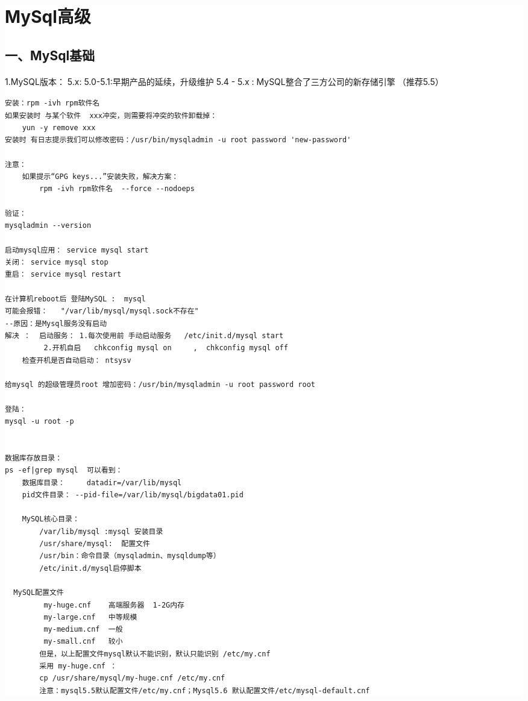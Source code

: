# MySql高级  
## 一、MySql基础  
1.MySQL版本：
	5.x:
	5.0-5.1:早期产品的延续，升级维护
	5.4 - 5.x :  MySQL整合了三方公司的新存储引擎 （推荐5.5）
	
	安装：rpm -ivh rpm软件名
	如果安装时 与某个软件  xxx冲突，则需要将冲突的软件卸载掉：
		yun -y remove xxx
	安装时 有日志提示我们可以修改密码：/usr/bin/mysqladmin -u root password 'new-password'
	
	注意： 
		如果提示“GPG keys...”安装失败，解决方案：
			rpm -ivh rpm软件名  --force --nodoeps
		
	验证：
	mysqladmin --version
	
	启动mysql应用： service mysql start
	关闭： service mysql stop
	重启： service mysql restart
	
	在计算机reboot后 登陆MySQL :  mysql
	可能会报错：   "/var/lib/mysql/mysql.sock不存在"  
	--原因：是Mysql服务没有启动
	解决 ：  启动服务： 1.每次使用前 手动启动服务   /etc/init.d/mysql start
		  	 2.开机自启   chkconfig mysql on     ,  chkconfig mysql off    
		检查开机是否自动启动： ntsysv		
		
	给mysql 的超级管理员root 增加密码：/usr/bin/mysqladmin -u root password root
					
	登陆：
	mysql -u root -p


	数据库存放目录：
	ps -ef|grep mysql  可以看到：
		数据库目录：     datadir=/var/lib/mysql 
		pid文件目录： --pid-file=/var/lib/mysql/bigdata01.pid
	
		MySQL核心目录：
			/var/lib/mysql :mysql 安装目录
			/usr/share/mysql:  配置文件
			/usr/bin：命令目录（mysqladmin、mysqldump等）
			/etc/init.d/mysql启停脚本
			
	  MySQL配置文件
			 my-huge.cnf	高端服务器  1-2G内存
			 my-large.cnf   中等规模
			 my-medium.cnf  一般
			 my-small.cnf   较小
			但是，以上配置文件mysql默认不能识别，默认只能识别 /etc/my.cnf
			采用 my-huge.cnf ：
			cp /usr/share/mysql/my-huge.cnf /etc/my.cnf
			注意：mysql5.5默认配置文件/etc/my.cnf；Mysql5.6 默认配置文件/etc/mysql-default.cnf
			